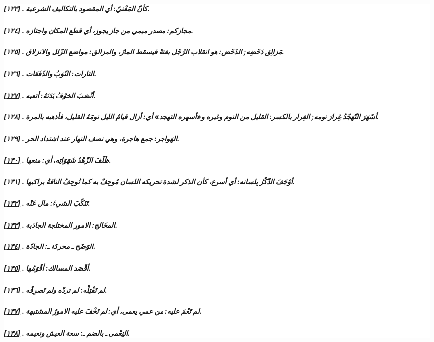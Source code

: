 ##### [[١٢٣\]](https://arabic.balaghah.net/node/531#_ftnref123) . كأنّ المَعْنيّ: أي المقصود بالتكاليف الشرعية.

##### [[١٢٤\]](https://arabic.balaghah.net/node/531#_ftnref124) . مجازكم: مصدر ميمي من جاز يجوز، أي قطع المكان واجتازه.

##### [[١٢٥\]](https://arabic.balaghah.net/node/531#_ftnref125) . مَزالِق دَحْضِه; الدّحْض: هو انقلاب الرِّجْل بغتةً فيسقط المارّ، والمزالق: مواضع الزّلل والانزلاق.

##### [[١٢٦\]](https://arabic.balaghah.net/node/531#_ftnref126) . التارات: النّوَبُ والدّفَعَات.

##### [[١٢٧\]](https://arabic.balaghah.net/node/531#_ftnref127) . أنْصَبَ الخوْفُ بَدَنَهُ: أتعبه.

##### [[١٢٨\]](https://arabic.balaghah.net/node/531#_ftnref128) . أسْهَرَ التّهَجّدُ غِرارَ نومه; الغِرار بالكسر: القليل من النوم وغيره و«أسهره التهجد» أي: أزال قيامُ الليل نومَهُ القليل، فأذهبه بالمرة.

##### [[١٢٩\]](https://arabic.balaghah.net/node/531#_ftnref129) . الهَواجر: جمع هاجرة، وهي نصف النهار عند اشتداد الحر.

##### [[١٣٠\]](https://arabic.balaghah.net/node/531#_ftnref130) . ظَلَفَ الزّهْدُ شَهَوَاتِه، أي: منعها.

##### [[١٣١\]](https://arabic.balaghah.net/node/531#_ftnref131) . أوْجَفَ الذّكْرُ بِلسانه: أي أسرع، كأن الذكر لشدة تحريكه اللسان مُوجِفٌ به كما تُوجِفُ الناقةُ براكبها.

##### [[١٣٢\]](https://arabic.balaghah.net/node/531#_ftnref132) . تَنَكّبَ الشيءَ: مال عَنْه.

##### [[١٣٣\]](https://arabic.balaghah.net/node/531#_ftnref133) . المخَالج: الامور المختلجة الجاذبة.

##### [[١٣٤\]](https://arabic.balaghah.net/node/531#_ftnref134) . الوَضَح ـ محركة ـ: الجادّة.

##### [[١٣٥\]](https://arabic.balaghah.net/node/531#_ftnref135) . أقْصَد المسالك: أقْوَمُها.

##### [[١٣٦\]](https://arabic.balaghah.net/node/531#_ftnref136) . لم تَفْتِلْه: لم تردّه ولم تَصرِفْه.

##### [[١٣٧\]](https://arabic.balaghah.net/node/531#_ftnref137) . لم تَعْمَ عليه: من عمي يعمى، أي: لم تَخْفَ عليه الامورُ المشتبهة.

##### [[١٣٨\]](https://arabic.balaghah.net/node/531#_ftnref138) . النِعْمى ـ بالضم ـ: سعة العيش ونعيمه.
